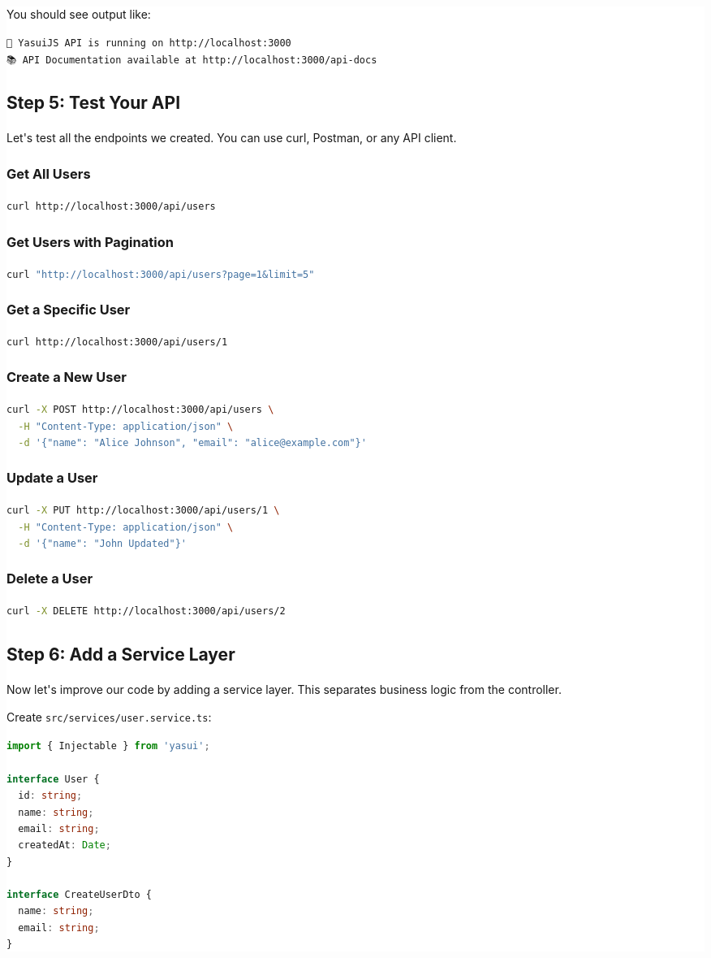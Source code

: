 You should see output like:
```
🚀 YasuiJS API is running on http://localhost:3000
📚 API Documentation available at http://localhost:3000/api-docs
```

## Step 5: Test Your API

Let's test all the endpoints we created. You can use curl, Postman, or any API client.

### Get All Users
```bash
curl http://localhost:3000/api/users
```

### Get Users with Pagination
```bash
curl "http://localhost:3000/api/users?page=1&limit=5"
```

### Get a Specific User
```bash
curl http://localhost:3000/api/users/1
```

### Create a New User
```bash
curl -X POST http://localhost:3000/api/users \
  -H "Content-Type: application/json" \
  -d '{"name": "Alice Johnson", "email": "alice@example.com"}'
```

### Update a User
```bash
curl -X PUT http://localhost:3000/api/users/1 \
  -H "Content-Type: application/json" \
  -d '{"name": "John Updated"}'
```

### Delete a User
```bash
curl -X DELETE http://localhost:3000/api/users/2
```

## Step 6: Add a Service Layer

Now let's improve our code by adding a service layer. This separates business logic from the controller.

Create `src/services/user.service.ts`:

```typescript
import { Injectable } from 'yasui';

interface User {
  id: string;
  name: string;
  email: string;
  createdAt: Date;
}

interface CreateUserDto {
  name: string;
  email: string;
}

```